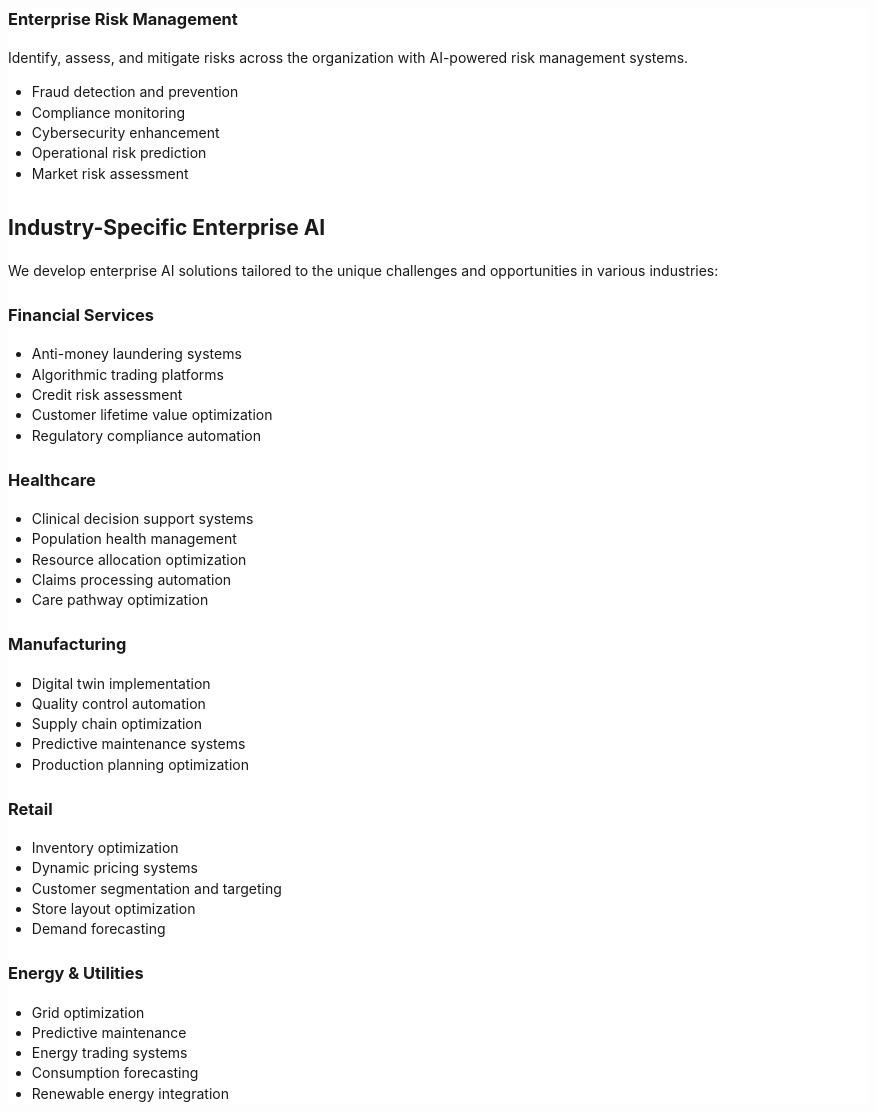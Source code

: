 ### Enterprise Risk Management

Identify, assess, and mitigate risks across the organization with AI-powered risk management systems.

- Fraud detection and prevention
- Compliance monitoring
- Cybersecurity enhancement
- Operational risk prediction
- Market risk assessment

## Industry-Specific Enterprise AI

We develop enterprise AI solutions tailored to the unique challenges and opportunities in various industries:

### Financial Services

- Anti-money laundering systems
- Algorithmic trading platforms
- Credit risk assessment
- Customer lifetime value optimization
- Regulatory compliance automation

### Healthcare

- Clinical decision support systems
- Population health management
- Resource allocation optimization
- Claims processing automation
- Care pathway optimization

### Manufacturing

- Digital twin implementation
- Quality control automation
- Supply chain optimization
- Predictive maintenance systems
- Production planning optimization

### Retail

- Inventory optimization
- Dynamic pricing systems
- Customer segmentation and targeting
- Store layout optimization
- Demand forecasting

### Energy & Utilities

- Grid optimization
- Predictive maintenance
- Energy trading systems
- Consumption forecasting
- Renewable energy integration
